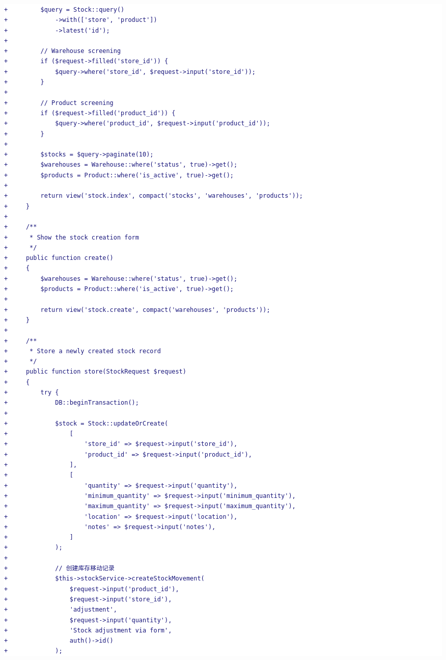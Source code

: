 ```diff
+         $query = Stock::query()
+             ->with(['store', 'product'])
+             ->latest('id');
+ 
+         // Warehouse screening
+         if ($request->filled('store_id')) {
+             $query->where('store_id', $request->input('store_id'));
+         }
+ 
+         // Product screening
+         if ($request->filled('product_id')) {
+             $query->where('product_id', $request->input('product_id'));
+         }
+ 
+         $stocks = $query->paginate(10);
+         $warehouses = Warehouse::where('status', true)->get();
+         $products = Product::where('is_active', true)->get();
+ 
+         return view('stock.index', compact('stocks', 'warehouses', 'products'));
+     }
+ 
+     /**
+      * Show the stock creation form
+      */
+     public function create()
+     {
+         $warehouses = Warehouse::where('status', true)->get();
+         $products = Product::where('is_active', true)->get();
+ 
+         return view('stock.create', compact('warehouses', 'products'));
+     }
+ 
+     /**
+      * Store a newly created stock record
+      */
+     public function store(StockRequest $request)
+     {
+         try {
+             DB::beginTransaction();
+ 
+             $stock = Stock::updateOrCreate(
+                 [
+                     'store_id' => $request->input('store_id'),
+                     'product_id' => $request->input('product_id'),
+                 ],
+                 [
+                     'quantity' => $request->input('quantity'),
+                     'minimum_quantity' => $request->input('minimum_quantity'),
+                     'maximum_quantity' => $request->input('maximum_quantity'),
+                     'location' => $request->input('location'),
+                     'notes' => $request->input('notes'),
+                 ]
+             );
+ 
+             // 创建库存移动记录
+             $this->stockService->createStockMovement(
+                 $request->input('product_id'),
+                 $request->input('store_id'),
+                 'adjustment',
+                 $request->input('quantity'),
+                 'Stock adjustment via form',
+                 auth()->id()
+             );
```